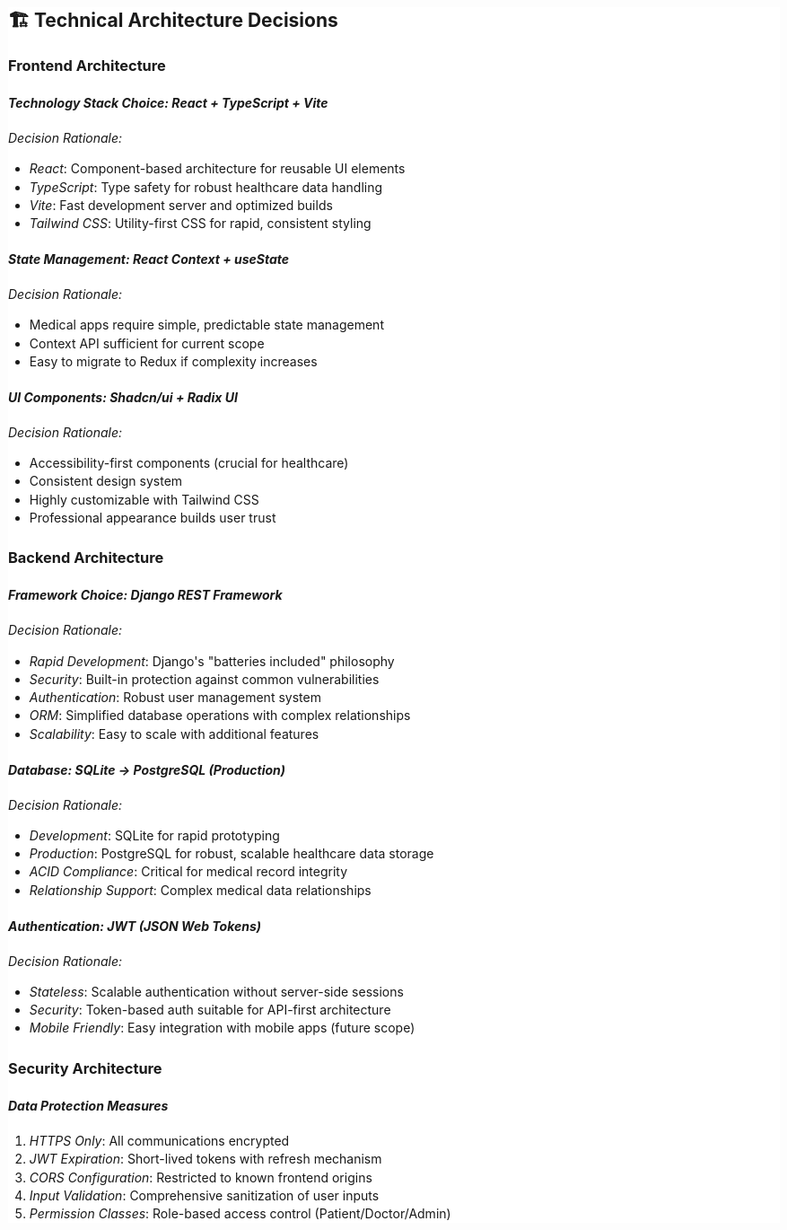 ## 🏗 Technical Architecture Decisions

### Frontend Architecture

#### *Technology Stack Choice: React + TypeScript + Vite*
*Decision Rationale:*
- *React*: Component-based architecture for reusable UI elements
- *TypeScript*: Type safety for robust healthcare data handling
- *Vite*: Fast development server and optimized builds
- *Tailwind CSS*: Utility-first CSS for rapid, consistent styling

#### *State Management: React Context + useState*
*Decision Rationale:*
- Medical apps require simple, predictable state management
- Context API sufficient for current scope
- Easy to migrate to Redux if complexity increases

#### *UI Components: Shadcn/ui + Radix UI*
*Decision Rationale:*
- Accessibility-first components (crucial for healthcare)
- Consistent design system
- Highly customizable with Tailwind CSS
- Professional appearance builds user trust

### Backend Architecture

#### *Framework Choice: Django REST Framework*
*Decision Rationale:*
- *Rapid Development*: Django's "batteries included" philosophy
- *Security*: Built-in protection against common vulnerabilities
- *Authentication*: Robust user management system
- *ORM*: Simplified database operations with complex relationships
- *Scalability*: Easy to scale with additional features

#### *Database: SQLite → PostgreSQL (Production)*
*Decision Rationale:*
- *Development*: SQLite for rapid prototyping
- *Production*: PostgreSQL for robust, scalable healthcare data storage
- *ACID Compliance*: Critical for medical record integrity
- *Relationship Support*: Complex medical data relationships

#### *Authentication: JWT (JSON Web Tokens)*
*Decision Rationale:*
- *Stateless*: Scalable authentication without server-side sessions
- *Security*: Token-based auth suitable for API-first architecture
- *Mobile Friendly*: Easy integration with mobile apps (future scope)

### Security Architecture

#### *Data Protection Measures*
1. *HTTPS Only*: All communications encrypted
2. *JWT Expiration*: Short-lived tokens with refresh mechanism
3. *CORS Configuration*: Restricted to known frontend origins
4. *Input Validation*: Comprehensive sanitization of user inputs
5. *Permission Classes*: Role-based access control (Patient/Doctor/Admin)

